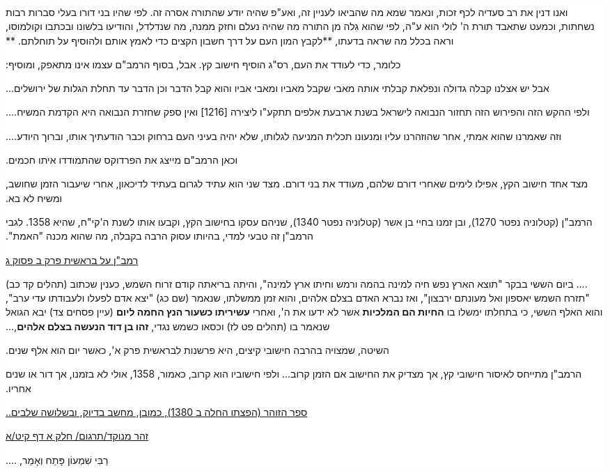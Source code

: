 <span dir="rtl">ואנו דנין את רב סעדיה לכף זכות, ונאמר שמא מה שהביאו
לעניין זה, ואע"פ שהיה יודע שהתורה אסרה זה. לפי שהיו בני דורו בעלי סברות
רבות נשחתות, וכמעט שתאבד תורת ה' לולי הוא ע"ה, לפי שהוא גִלה מן התורה מה
שהיה נעלם וחזק ממנה, מה שנדלדל, והודיעו בלשונו ובכתבו וקולמוסו, וראה
בכלל מה שראה בדעתו, **לקבץ המון העם על דרך חשבון הקצים כדי לאמץ אותם
ולהוסיף על תוחלתם. **</span>

<span dir="rtl">כלומר, כדי לעודד את העם, רס"ג הוסיף חישוב קץ. אבל, בסוף
הרמב"ם עצמו אינו מתאפק, ומוסיף:</span>

<span dir="rtl">אבל יש אצלנו קבלה גדולה ונפלאת קבלתי אותה מאבי שקבל
מאביו ומאבי אביו והוא קבל הדבר וכן הדבר עד תחלת הגלות של
ירושלים...</span>

<span dir="rtl">ולפי ההקש הזה והפירוש הזה תחזור הנבואה לישראל בשנת ארבעת
אלפים תתקע"ו ליצירה \[1216\] ואין ספק שחזרת הנבואה היא הקדמת
המשיח....</span>

<span dir="rtl">וזה שאמרנו שהוא אמתי, אחר שהוזהרנו עליו ומנעונו תכלית
המניעה לגלותו, שלא יהיה בעיני העם ברחוק וכבר הודעתיך אותו, וברוך
היודע....</span>

<span dir="rtl">וכאן הרמב"ם מייצג את הפרדוקס שהתמודדו איתו חכמים.</span>

<span dir="rtl">מצד אחד חישוב הקץ, אפילו לימים שאחרי דורם שלהם, מעודד את
בני דורם. מצד שני הוא עתיד לגרום בעתיד לדיכאון, אחרי שיעבור הזמן שחושב,
ומשיח לא בא.</span>

<span dir="rtl">הרמב"ן (קטלוניה נפטר 1270), ובן זמנו בחיי בן אשר
(קטלוניה נפטר 1340), שניהם עסקו בחישוב הקץ, וקבעו אותו לשנת ה'קי"ח, שהיא
1358. לגבי הרמב"ן זה טבעי למדי, בהיותו עסוק הרבה בקבלה, מה שהוא מכנה
"האמת".</span>

<span dir="rtl"><u>רמב"ן על בראשית פרק ב פסוק ג</u></span>

<span dir="rtl">.... ביום הששי בבקר "תוצא הארץ נפש חיה למינה בהמה ורמש
וחיתו ארץ למינה", והיתה בריאתה קודם זרוח השמש, כענין שכתוב (תהלים קד כב)
"תזרח השמש יאספון ואל מעונתם ירבצון", ואז נברא האדם בצלם אלהים, והוא זמן
ממשלתו, שנאמר (שם כג) "יצא אדם לפעלו ולעבודתו עדי ערב", והוא האלף הששי,
כי בתחלתו ימשלו בו **החיות הם המלכיות** אשר לא ידעו את ה', ואחרי
**עשיריתו כשעור הנץ החמה ליום** (עיין פסחים צד) יבא הגואל שנאמר בו
(תהלים פט לז) וכסאו כשמש נגדי, **זהו בן דוד הנעשה בצלם
אלהים**,...</span>

<span dir="rtl">השיטה, שמצויה בהרבה חישובי קיצים, היא פרשנות לבראשית פרק
א', כאשר יום הוא אלף שנים.</span>

<span dir="rtl">הרמב"ן מתייחס לאיסור חישובי קץ, אך מצדיק את החישוב אם
הזמן קרוב... ולפי חישוביו הוא קרוב, כאמור, 1358, אולי לא בזמנו, אך דור
או שנים אחריו.</span>

<span dir="rtl"><u>ספר הזוהר (הפצתו החלה ב 1380), כמובן, מחשב בדיוק,
ובשלושה שלבים..</u></span>

<span dir="rtl"><u>זהר מנוקד/תרגום/ חלק א דף קיט/א</u></span>

<span dir="rtl">רַבִּי שִׁמְעוֹן פָּתַח וְאָמַר, ....</span>
